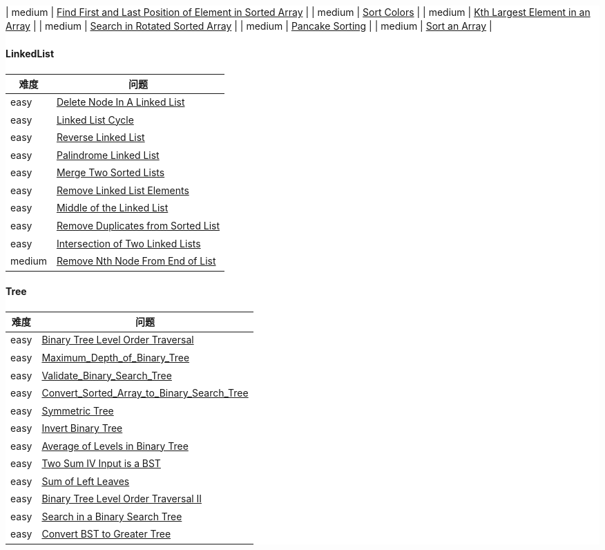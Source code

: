 |  medium | [Find First and Last Position of Element in Sorted Array](https://github.com/junyu0577/DataStructureAndAlgorithm/blob/master/Solution/src/com/github/junyu/solution/leetCode/medium/sort/_034_Find_First_and_Last_Position_of_Element_in_Sorted_Array.java) |
|  medium | [Sort Colors](https://github.com/junyu0577/DataStructureAndAlgorithm/blob/master/Solution/src/com/github/junyu/solution/leetCode/medium/sort/_075_Sort_Colors.java) |
|  medium | [Kth Largest Element in an Array](https://github.com/junyu0577/DataStructureAndAlgorithm/blob/master/Solution/src/com/github/junyu/solution/leetCode/medium/sort/_215_Kth_Largest_Element_in_an_Array.java) |
|  medium | [Search in Rotated Sorted Array](https://github.com/junyu0577/DataStructureAndAlgorithm/blob/master/Solution/src/com/github/junyu/solution/leetCode/medium/sort/_033_Search_in_Rotated_Sorted_Array.java) |
|  medium | [Pancake Sorting](https://github.com/junyu0577/DataStructureAndAlgorithm/blob/master/Solution/src/com/github/junyu/solution/leetCode/medium/sort/_969_Pancake_Sorting.java) |
|  medium | [Sort an Array](https://github.com/junyu0577/DataStructureAndAlgorithm/blob/master/Solution/src/com/github/junyu/solution/leetCode/medium/sort/_912_Sort_an_Array.java) |

#### LinkedList

|  难度  | 问题 |
|---|---|
|  easy | [Delete Node In A Linked List](https://github.com/junyu0577/DataStructureAndAlgorithm/blob/master/Solution/src/com/github/junyu/solution/leetCode/easy/linkedList/_237_DeleteNodeInALinkedList.java) |
|  easy | [Linked List Cycle](https://github.com/junyu0577/DataStructureAndAlgorithm/blob/master/Solution/src/com/github/junyu/solution/leetCode/easy/linkedList/_141_Linked_List_Cycle.java) |
|  easy | [Reverse Linked List](https://github.com/junyu0577/DataStructureAndAlgorithm/blob/master/Solution/src/com/github/junyu/solution/leetCode/easy/linkedList/_206_ReverseLinked_List.java) |
|  easy | [Palindrome Linked List](https://github.com/junyu0577/DataStructureAndAlgorithm/blob/master/Solution/src/com/github/junyu/solution/leetCode/easy/linkedList/_234_Palindrome_Linked_List.java) |
|  easy | [Merge Two Sorted Lists](https://github.com/junyu0577/DataStructureAndAlgorithm/blob/master/Solution/src/com/github/junyu/solution/leetCode/easy/linkedList/_021_Merge_Two_Sorted_Lists.java) |
|  easy | [Remove Linked List Elements](https://github.com/junyu0577/DataStructureAndAlgorithm/blob/master/Solution/src/com/github/junyu/solution/leetCode/easy/linkedList/_203_Remove_Linked_List_Elements.java) |
|  easy | [Middle of the Linked List](https://github.com/junyu0577/DataStructureAndAlgorithm/blob/master/Solution/src/com/github/junyu/solution/leetCode/easy/linkedList/_876_Middle_of_the_Linked_List.java) |
|  easy | [Remove Duplicates from Sorted List](https://github.com/junyu0577/DataStructureAndAlgorithm/blob/master/Solution/src/com/github/junyu/solution/leetCode/easy/linkedList/_083_Remove_Duplicates_from_Sorted_List.java) |
|  easy | [Intersection of Two Linked Lists](https://github.com/junyu0577/DataStructureAndAlgorithm/blob/master/Solution/src/com/github/junyu/solution/leetCode/easy/linkedList/_160_Intersection_of_Two_Linked_Lists.java) |
|  medium | [Remove Nth Node From End of List](https://github.com/junyu0577/DataStructureAndAlgorithm/blob/master/Solution/src/com/github/junyu/solution/leetCode/medium/linkedList/_019_Remove_Nth_Node_From_End_of_List.java) |

#### Tree

|  难度  | 问题 |
|---|---|
|  easy | [Binary Tree Level Order Traversal](https://github.com/junyu0577/DataStructureAndAlgorithm/blob/master/Solution/src/com/github/junyu/solution/leetCode/easy/tree/_102_Binary_Tree_Level_Order_Traversal.java) |
|  easy | [Maximum_Depth_of_Binary_Tree](https://github.com/junyu0577/DataStructureAndAlgorithm/blob/master/Solution/src/com/github/junyu/solution/leetCode/easy/tree/_104_Maximum_Depth_of_Binary_Tree.java) |
|  easy | [Validate_Binary_Search_Tree](https://github.com/junyu0577/DataStructureAndAlgorithm/blob/master/Solution/src/com/github/junyu/solution/leetCode/easy/tree/_098_Validate_Binary_Search_Tree.java) |
|  easy | [Convert_Sorted_Array_to_Binary_Search_Tree](https://github.com/junyu0577/DataStructureAndAlgorithm/blob/master/Solution/src/com/github/junyu/solution/leetCode/easy/tree/_108_Convert_Sorted_Array_to_Binary_Search_Tree.java) |
|  easy | [Symmetric Tree](https://github.com/junyu0577/DataStructureAndAlgorithm/blob/master/Solution/src/com/github/junyu/solution/leetCode/easy/tree/_101_Symmetric_Tree.java) |
|  easy | [Invert Binary Tree](https://github.com/junyu0577/DataStructureAndAlgorithm/blob/master/Solution/src/com/github/junyu/solution/leetCode/easy/tree/_226_Invert_Binary_Tree.java) |
|  easy | [Average of Levels in Binary Tree](https://github.com/junyu0577/DataStructureAndAlgorithm/blob/master/Solution/src/com/github/junyu/solution/leetCode/easy/tree/_637_Average_of_Levels_in_Binary_Tree.java) |
|  easy | [Two Sum IV Input is a BST](https://github.com/junyu0577/DataStructureAndAlgorithm/blob/master/Solution/src/com/github/junyu/solution/leetCode/easy/tree/_653_Two_Sum_IV_Input_is_a_BST.java) |
|  easy | [Sum of Left Leaves](https://github.com/junyu0577/DataStructureAndAlgorithm/blob/master/Solution/src/com/github/junyu/solution/leetCode/easy/tree/_404_Sum_of_Left_Leaves.java) |
|  easy | [Binary Tree Level Order Traversal II](https://github.com/junyu0577/DataStructureAndAlgorithm/blob/master/Solution/src/com/github/junyu/solution/leetCode/easy/tree/_107_Binary_Tree_Level_Order_Traversal_II.java) |
|  easy | [Search in a Binary Search Tree](https://github.com/junyu0577/DataStructureAndAlgorithm/blob/master/Solution/src/com/github/junyu/solution/leetCode/easy/tree/_700_Search_in_a_Binary_Search_Tree.java) |
|  easy | [Convert BST to Greater Tree](https://github.com/junyu0577/DataStructureAndAlgorithm/blob/master/Solution/src/com/github/junyu/solution/leetCode/easy/tree/_538_Convert_BST_to_Greater_Tree.java) |